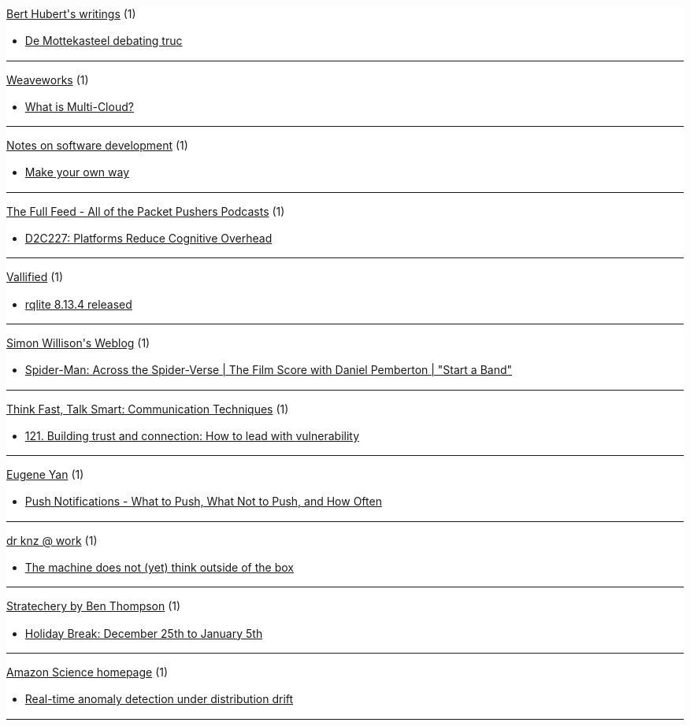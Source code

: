 [Bert Hubert&#39;s writings](#34ed2a8ac95521a3c78c1a29dbbc30aa) (1)
* [De Mottekasteel debating truc](#8205cc0f891d5df533aa14b10c786516) <a name="toc_8205cc0f891d5df533aa14b10c786516" />
---

[Weaveworks](#e5b8a3f8795225f6eed2ff34874bcbd7) (1)
* [What is Multi-Cloud?](#cf287c8d0072ab7bc44e0ee88de21f53) <a name="toc_cf287c8d0072ab7bc44e0ee88de21f53" />
---

[Notes on software development](#98998bcf7c9aa508e7e337c96ec90717) (1)
* [Make your own way](#3205de61b0e78ed58216491a88b831d6) <a name="toc_3205de61b0e78ed58216491a88b831d6" />
---

[The Full Feed - All of the Packet Pushers Podcasts](#408248d16a6406ec9a3f6c12fdef70f5) (1)
* [D2C227: Platforms Reduce Cognitive Overhead](#e21424412e8c8121b5da8c60039414c9) <a name="toc_e21424412e8c8121b5da8c60039414c9" />
---

[Vallified](#fce57c790d3d5c320b8ef9775574fb2b) (1)
* [rqlite 8.13.4 released](#10f37ce5ed9af6dd8d05019e40123f8f) <a name="toc_10f37ce5ed9af6dd8d05019e40123f8f" />
---

[Simon Willison&#39;s Weblog](#f0574c017aa411caad5af4b3498a340a) (1)
* [Spider-Man: Across the Spider-Verse | The Film Score with Daniel Pemberton | &#34;Start a Band&#34;](#23c2c4af441cb2e108ec3d5dde4b790a) <a name="toc_23c2c4af441cb2e108ec3d5dde4b790a" />
---

[Think Fast, Talk Smart: Communication Techniques](#82bb94705a1e582a99a5bc542e14f3c6) (1)
* [121. Building trust and connection: How to lead with vulnerability](#c7b228b63b5754646adfb52a2b320685) <a name="toc_c7b228b63b5754646adfb52a2b320685" />
---

[Eugene Yan](#c6f7ff849939f5cec972a44ee8edd1c8) (1)
* [Push Notifications - What to Push, What Not to Push, and How Often](#22e636cc2840be02f0b1c068c2d6138e) <a name="toc_22e636cc2840be02f0b1c068c2d6138e" />
---

[dr knz @ work](#1e3e92d52096c3a26ab7105e40d0eb72) (1)
* [The machine does not (yet) think outside of the box](#bcec3534ea566784806593307c89c620) <a name="toc_bcec3534ea566784806593307c89c620" />
---

[Stratechery by Ben Thompson](#949265e532d713e21f511bd31cf604b9) (1)
* [Holiday Break: December 25th to January 5th](#31de88a3d2dc38cce57afebe60200f56) <a name="toc_31de88a3d2dc38cce57afebe60200f56" />
---

[Amazon Science homepage](#64b08f1889b7ef134bc6a55fcef3aa79) (1)
* [Real-time anomaly detection under distribution drift](#291735f90f538bbd78000fb93b2202f9) <a name="toc_291735f90f538bbd78000fb93b2202f9" />
---
